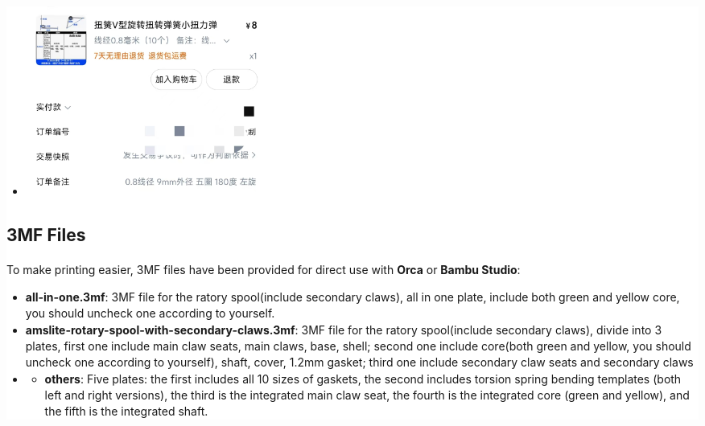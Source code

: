    - <img src="./assets/torsion_spring.jpg" width="300" alt="Torsion Spring" />
  

## 3MF Files

To make printing easier, 3MF files have been provided for direct use with **Orca** or **Bambu Studio**:

- **all-in-one.3mf**: 3MF file for the ratory spool(include secondary claws), all in one plate, include both green and yellow core, you should uncheck one according to yourself.
- **amslite-rotary-spool-with-secondary-claws.3mf**: 3MF file for the ratory spool(include secondary claws), divide into 3 plates, first one include main claw seats, main claws, base, shell; second one include core(both green and yellow, you should uncheck one according to yourself), shaft, cover, 1.2mm gasket; third one include secondary claw seats and secondary claws
- - **others**: Five plates: the first includes all 10 sizes of gaskets, the second includes torsion spring bending templates (both left and right versions), the third is the integrated main claw seat, the fourth is the integrated core (green and yellow), and the fifth is the integrated shaft.

